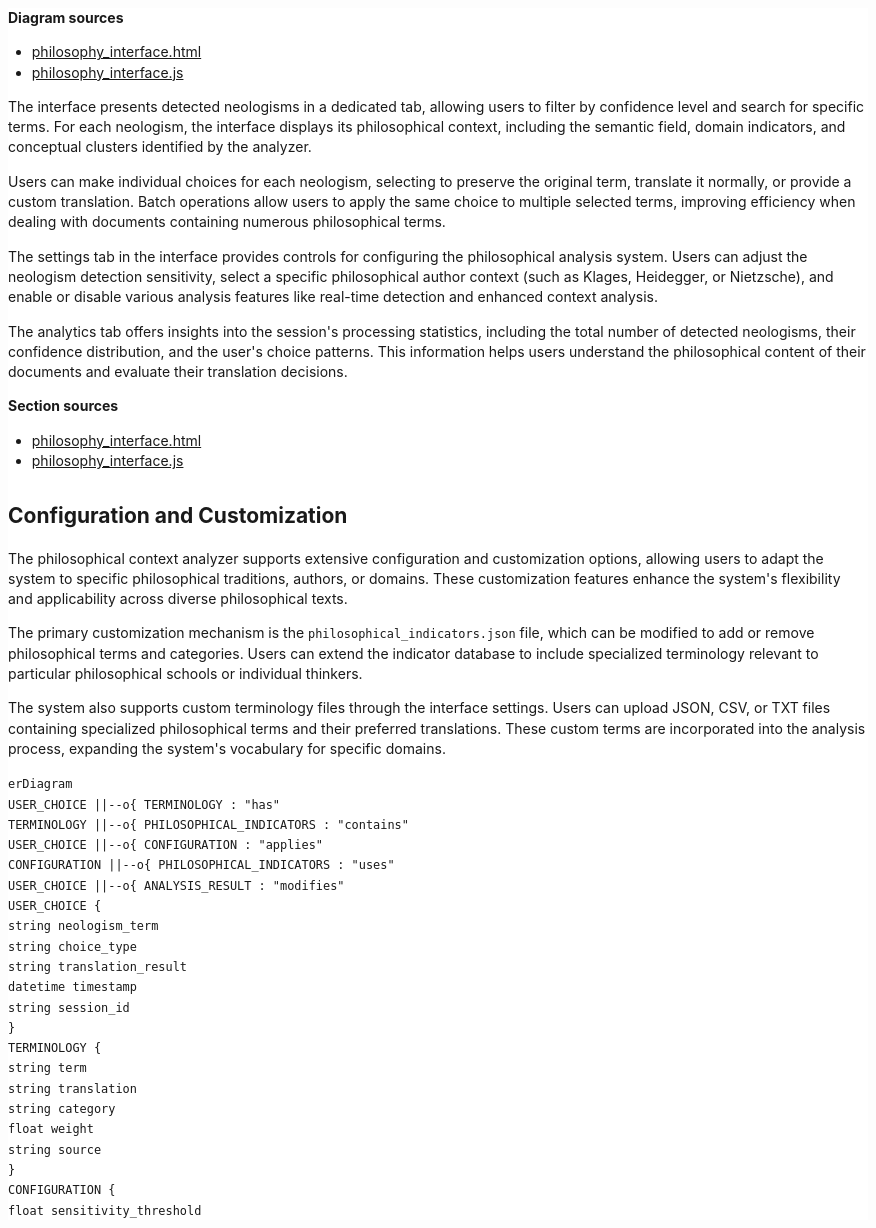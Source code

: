 **Diagram sources**
- [philosophy_interface.html](file://templates/philosophy_interface.html#L1-L50)
- [philosophy_interface.js](file://static/philosophy_interface.js#L1-L50)

The interface presents detected neologisms in a dedicated tab, allowing users to filter by confidence level and search for specific terms. For each neologism, the interface displays its philosophical context, including the semantic field, domain indicators, and conceptual clusters identified by the analyzer.

Users can make individual choices for each neologism, selecting to preserve the original term, translate it normally, or provide a custom translation. Batch operations allow users to apply the same choice to multiple selected terms, improving efficiency when dealing with documents containing numerous philosophical terms.

The settings tab in the interface provides controls for configuring the philosophical analysis system. Users can adjust the neologism detection sensitivity, select a specific philosophical author context (such as Klages, Heidegger, or Nietzsche), and enable or disable various analysis features like real-time detection and enhanced context analysis.

The analytics tab offers insights into the session's processing statistics, including the total number of detected neologisms, their confidence distribution, and the user's choice patterns. This information helps users understand the philosophical content of their documents and evaluate their translation decisions.

**Section sources**
- [philosophy_interface.html](file://templates/philosophy_interface.html#L1-L393)
- [philosophy_interface.js](file://static/philosophy_interface.js#L1-L50)

## Configuration and Customization

The philosophical context analyzer supports extensive configuration and customization options, allowing users to adapt the system to specific philosophical traditions, authors, or domains. These customization features enhance the system's flexibility and applicability across diverse philosophical texts.

The primary customization mechanism is the `philosophical_indicators.json` file, which can be modified to add or remove philosophical terms and categories. Users can extend the indicator database to include specialized terminology relevant to particular philosophical schools or individual thinkers.

The system also supports custom terminology files through the interface settings. Users can upload JSON, CSV, or TXT files containing specialized philosophical terms and their preferred translations. These custom terms are incorporated into the analysis process, expanding the system's vocabulary for specific domains.

```mermaid
erDiagram
USER_CHOICE ||--o{ TERMINOLOGY : "has"
TERMINOLOGY ||--o{ PHILOSOPHICAL_INDICATORS : "contains"
USER_CHOICE ||--o{ CONFIGURATION : "applies"
CONFIGURATION ||--o{ PHILOSOPHICAL_INDICATORS : "uses"
USER_CHOICE ||--o{ ANALYSIS_RESULT : "modifies"
USER_CHOICE {
string neologism_term
string choice_type
string translation_result
datetime timestamp
string session_id
}
TERMINOLOGY {
string term
string translation
string category
float weight
string source
}
CONFIGURATION {
float sensitivity_threshold
```